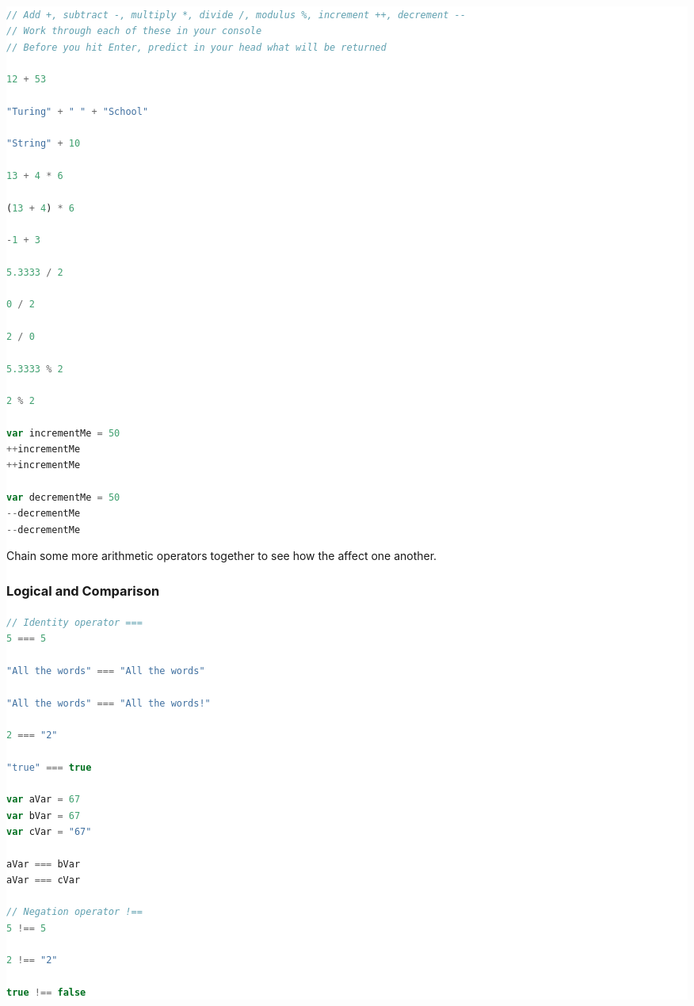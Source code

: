 ```js
// Add +, subtract -, multiply *, divide /, modulus %, increment ++, decrement --
// Work through each of these in your console
// Before you hit Enter, predict in your head what will be returned

12 + 53

"Turing" + " " + "School"

"String" + 10

13 + 4 * 6

(13 + 4) * 6

-1 + 3

5.3333 / 2

0 / 2

2 / 0

5.3333 % 2

2 % 2

var incrementMe = 50
++incrementMe
++incrementMe

var decrementMe = 50
--decrementMe
--decrementMe
```

Chain some more arithmetic operators together to see how the affect one another.

### Logical and Comparison

```js
// Identity operator ===
5 === 5

"All the words" === "All the words"

"All the words" === "All the words!"

2 === "2"

"true" === true

var aVar = 67
var bVar = 67
var cVar = "67"

aVar === bVar
aVar === cVar

// Negation operator !==
5 !== 5

2 !== "2"

true !== false
```